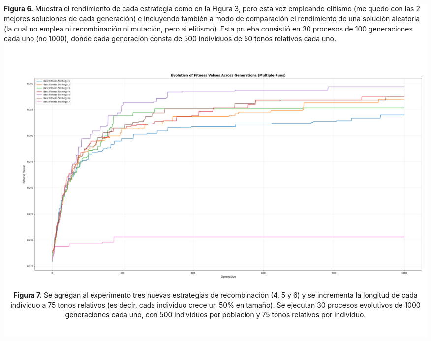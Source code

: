 <b>Figura 6.</b> Muestra el rendimiento de cada estrategia como en la Figura 3, pero esta vez empleando elitismo (me quedo con las 2 mejores soluciones de cada generación) e incluyendo también a modo de comparación el rendimiento de una solución aleatoria (la cual no emplea ni recombinación ni mutación, pero si elitismo). Esta prueba consistió en 30 procesos de 100 generaciones cada uno (no 1000), donde cada generación consta de 500 individuos de 50 tonos relativos cada uno.
</div>

&nbsp;

<div align="center">

![](./plots/plot_indsize75_popsize500_gens1000_multi_strategy_runs30_elitism_random.png)  
<b>Figura 7.</b> Se agregan al experimento tres nuevas estrategias de recombinación (4, 5 y 6) y se incrementa la longitud de cada individuo a 75 tonos relativos (es decir, cada individuo crece un 50% en tamaño). Se ejecutan 30 procesos evolutivos de 1000 generaciones cada uno, con 500 individuos por población y 75 tonos relativos por individuo.
</div>

&nbsp;

<div align="center">
